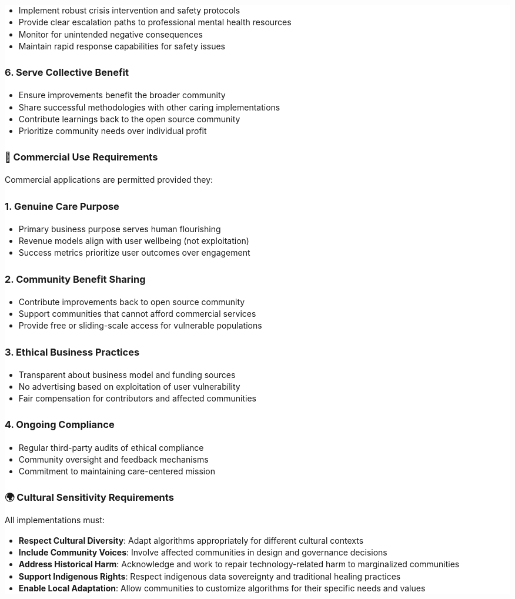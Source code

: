 - Implement robust crisis intervention and safety protocols
- Provide clear escalation paths to professional mental health resources
- Monitor for unintended negative consequences
- Maintain rapid response capabilities for safety issues

### 6. **Serve Collective Benefit**

- Ensure improvements benefit the broader community
- Share successful methodologies with other caring implementations
- Contribute learnings back to the open source community
- Prioritize community needs over individual profit

### 💙 Commercial Use Requirements

Commercial applications are permitted provided they:

### 1. **Genuine Care Purpose**

- Primary business purpose serves human flourishing
- Revenue models align with user wellbeing (not exploitation)
- Success metrics prioritize user outcomes over engagement

### 2. **Community Benefit Sharing**

- Contribute improvements back to open source community
- Support communities that cannot afford commercial services
- Provide free or sliding-scale access for vulnerable populations

### 3. **Ethical Business Practices**

- Transparent about business model and funding sources
- No advertising based on exploitation of user vulnerability
- Fair compensation for contributors and affected communities

### 4. **Ongoing Compliance**

- Regular third-party audits of ethical compliance
- Community oversight and feedback mechanisms
- Commitment to maintaining care-centered mission

### 🌍 Cultural Sensitivity Requirements

All implementations must:

- **Respect Cultural Diversity**: Adapt algorithms appropriately for different cultural contexts
- **Include Community Voices**: Involve affected communities in design and governance decisions
- **Address Historical Harm**: Acknowledge and work to repair technology-related harm to marginalized communities
- **Support Indigenous Rights**: Respect indigenous data sovereignty and traditional healing practices
- **Enable Local Adaptation**: Allow communities to customize algorithms for their specific needs and values
